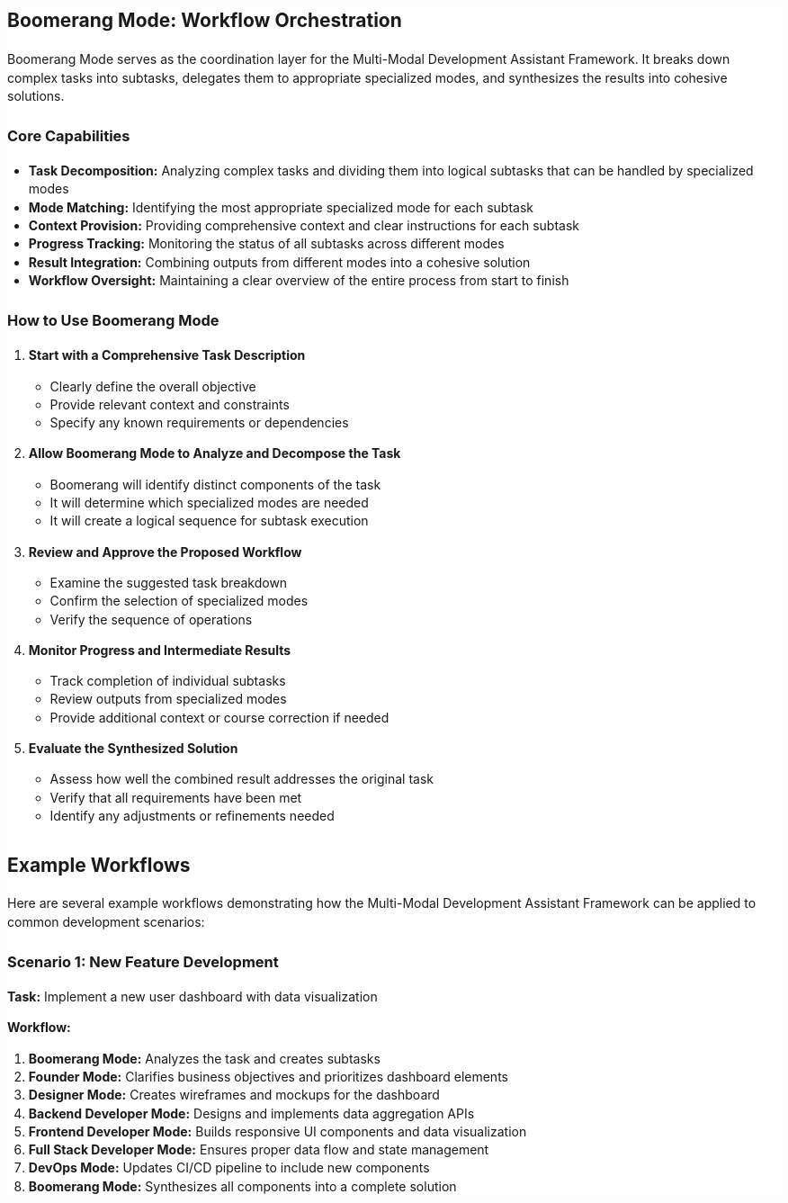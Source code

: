 ## Boomerang Mode: Workflow Orchestration

Boomerang Mode serves as the coordination layer for the Multi-Modal Development Assistant Framework. It breaks down complex tasks into subtasks, delegates them to appropriate specialized modes, and synthesizes the results into cohesive solutions.

### Core Capabilities

- **Task Decomposition:** Analyzing complex tasks and dividing them into logical subtasks that can be handled by specialized modes
- **Mode Matching:** Identifying the most appropriate specialized mode for each subtask
- **Context Provision:** Providing comprehensive context and clear instructions for each subtask
- **Progress Tracking:** Monitoring the status of all subtasks across different modes
- **Result Integration:** Combining outputs from different modes into a cohesive solution
- **Workflow Oversight:** Maintaining a clear overview of the entire process from start to finish

### How to Use Boomerang Mode

1. **Start with a Comprehensive Task Description**
   - Clearly define the overall objective
   - Provide relevant context and constraints
   - Specify any known requirements or dependencies

2. **Allow Boomerang Mode to Analyze and Decompose the Task**
   - Boomerang will identify distinct components of the task
   - It will determine which specialized modes are needed
   - It will create a logical sequence for subtask execution

3. **Review and Approve the Proposed Workflow**
   - Examine the suggested task breakdown
   - Confirm the selection of specialized modes
   - Verify the sequence of operations

4. **Monitor Progress and Intermediate Results**
   - Track completion of individual subtasks
   - Review outputs from specialized modes
   - Provide additional context or course correction if needed

5. **Evaluate the Synthesized Solution**
   - Assess how well the combined result addresses the original task
   - Verify that all requirements have been met
   - Identify any adjustments or refinements needed

## Example Workflows

Here are several example workflows demonstrating how the Multi-Modal Development Assistant Framework can be applied to common development scenarios:

### Scenario 1: New Feature Development

**Task:** Implement a new user dashboard with data visualization

**Workflow:**
1. **Boomerang Mode:** Analyzes the task and creates subtasks
2. **Founder Mode:** Clarifies business objectives and prioritizes dashboard elements
3. **Designer Mode:** Creates wireframes and mockups for the dashboard
4. **Backend Developer Mode:** Designs and implements data aggregation APIs
5. **Frontend Developer Mode:** Builds responsive UI components and data visualization
6. **Full Stack Developer Mode:** Ensures proper data flow and state management
7. **DevOps Mode:** Updates CI/CD pipeline to include new components
8. **Boomerang Mode:** Synthesizes all components into a complete solution
